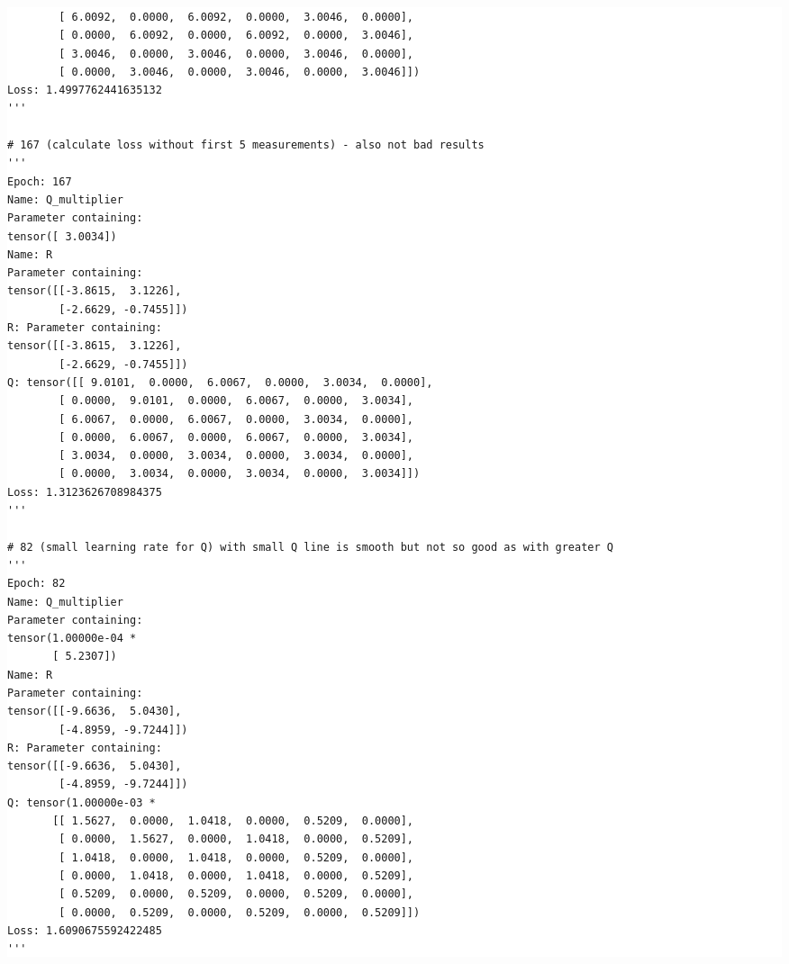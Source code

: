             [ 6.0092,  0.0000,  6.0092,  0.0000,  3.0046,  0.0000],
            [ 0.0000,  6.0092,  0.0000,  6.0092,  0.0000,  3.0046],
            [ 3.0046,  0.0000,  3.0046,  0.0000,  3.0046,  0.0000],
            [ 0.0000,  3.0046,  0.0000,  3.0046,  0.0000,  3.0046]])
    Loss: 1.4997762441635132
    '''

    # 167 (calculate loss without first 5 measurements) - also not bad results
    '''
    Epoch: 167
    Name: Q_multiplier
    Parameter containing:
    tensor([ 3.0034])
    Name: R
    Parameter containing:
    tensor([[-3.8615,  3.1226],
            [-2.6629, -0.7455]])
    R: Parameter containing:
    tensor([[-3.8615,  3.1226],
            [-2.6629, -0.7455]])
    Q: tensor([[ 9.0101,  0.0000,  6.0067,  0.0000,  3.0034,  0.0000],
            [ 0.0000,  9.0101,  0.0000,  6.0067,  0.0000,  3.0034],
            [ 6.0067,  0.0000,  6.0067,  0.0000,  3.0034,  0.0000],
            [ 0.0000,  6.0067,  0.0000,  6.0067,  0.0000,  3.0034],
            [ 3.0034,  0.0000,  3.0034,  0.0000,  3.0034,  0.0000],
            [ 0.0000,  3.0034,  0.0000,  3.0034,  0.0000,  3.0034]])
    Loss: 1.3123626708984375
    '''

    # 82 (small learning rate for Q) with small Q line is smooth but not so good as with greater Q
    '''
    Epoch: 82
    Name: Q_multiplier
    Parameter containing:
    tensor(1.00000e-04 *
           [ 5.2307])
    Name: R
    Parameter containing:
    tensor([[-9.6636,  5.0430],
            [-4.8959, -9.7244]])
    R: Parameter containing:
    tensor([[-9.6636,  5.0430],
            [-4.8959, -9.7244]])
    Q: tensor(1.00000e-03 *
           [[ 1.5627,  0.0000,  1.0418,  0.0000,  0.5209,  0.0000],
            [ 0.0000,  1.5627,  0.0000,  1.0418,  0.0000,  0.5209],
            [ 1.0418,  0.0000,  1.0418,  0.0000,  0.5209,  0.0000],
            [ 0.0000,  1.0418,  0.0000,  1.0418,  0.0000,  0.5209],
            [ 0.5209,  0.0000,  0.5209,  0.0000,  0.5209,  0.0000],
            [ 0.0000,  0.5209,  0.0000,  0.5209,  0.0000,  0.5209]])
    Loss: 1.6090675592422485
    '''
